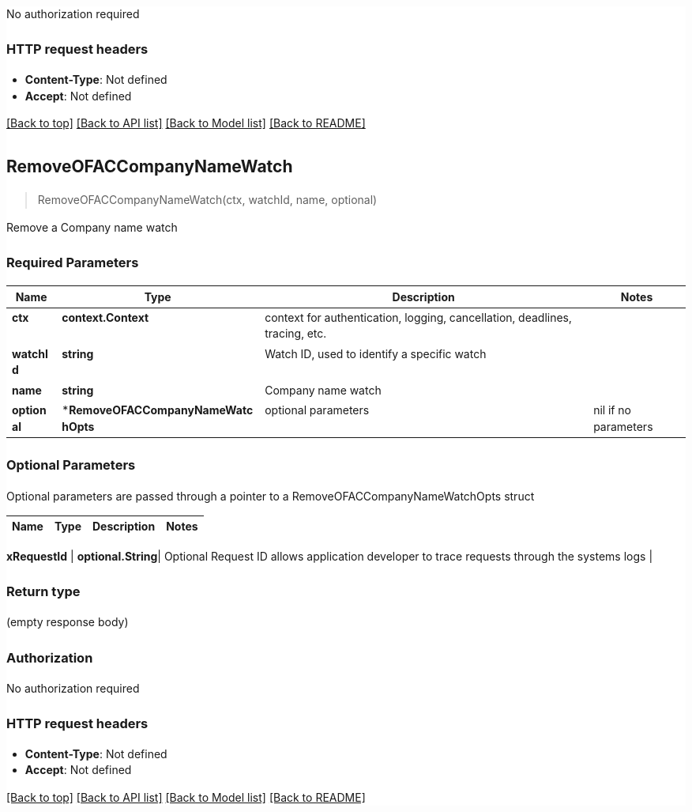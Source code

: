 No authorization required

### HTTP request headers

- **Content-Type**: Not defined
- **Accept**: Not defined

[[Back to top]](#) [[Back to API list]](../README.md#documentation-for-api-endpoints)
[[Back to Model list]](../README.md#documentation-for-models)
[[Back to README]](../README.md)


## RemoveOFACCompanyNameWatch

> RemoveOFACCompanyNameWatch(ctx, watchId, name, optional)

Remove a Company name watch

### Required Parameters


Name | Type | Description  | Notes
------------- | ------------- | ------------- | -------------
**ctx** | **context.Context** | context for authentication, logging, cancellation, deadlines, tracing, etc.
**watchId** | **string**| Watch ID, used to identify a specific watch | 
**name** | **string**| Company name watch | 
 **optional** | ***RemoveOFACCompanyNameWatchOpts** | optional parameters | nil if no parameters

### Optional Parameters

Optional parameters are passed through a pointer to a RemoveOFACCompanyNameWatchOpts struct


Name | Type | Description  | Notes
------------- | ------------- | ------------- | -------------


 **xRequestId** | **optional.String**| Optional Request ID allows application developer to trace requests through the systems logs | 

### Return type

 (empty response body)

### Authorization

No authorization required

### HTTP request headers

- **Content-Type**: Not defined
- **Accept**: Not defined

[[Back to top]](#) [[Back to API list]](../README.md#documentation-for-api-endpoints)
[[Back to Model list]](../README.md#documentation-for-models)
[[Back to README]](../README.md)
